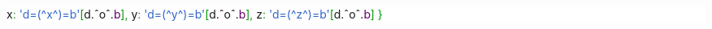   x<span style="color: #339933;">:</span> <span style="color: #3366CC;">'d=(^x^)=b'</span><span style="color: #009900;">&#91;</span>d.ˆoˆ.<span style="color: #660066;">b</span><span style="color: #009900;">&#93;</span><span style="color: #339933;">,</span>
  y<span style="color: #339933;">:</span> <span style="color: #3366CC;">'d=(^y^)=b'</span><span style="color: #009900;">&#91;</span>d.ˆoˆ.<span style="color: #660066;">b</span><span style="color: #009900;">&#93;</span><span style="color: #339933;">,</span>
  z<span style="color: #339933;">:</span> <span style="color: #3366CC;">'d=(^z^)=b'</span><span style="color: #009900;">&#91;</span>d.ˆoˆ.<span style="color: #660066;">b</span><span style="color: #009900;">&#93;</span>
<span style="color: #009900;">&#125;</span></pre></td></tr></table></div>

